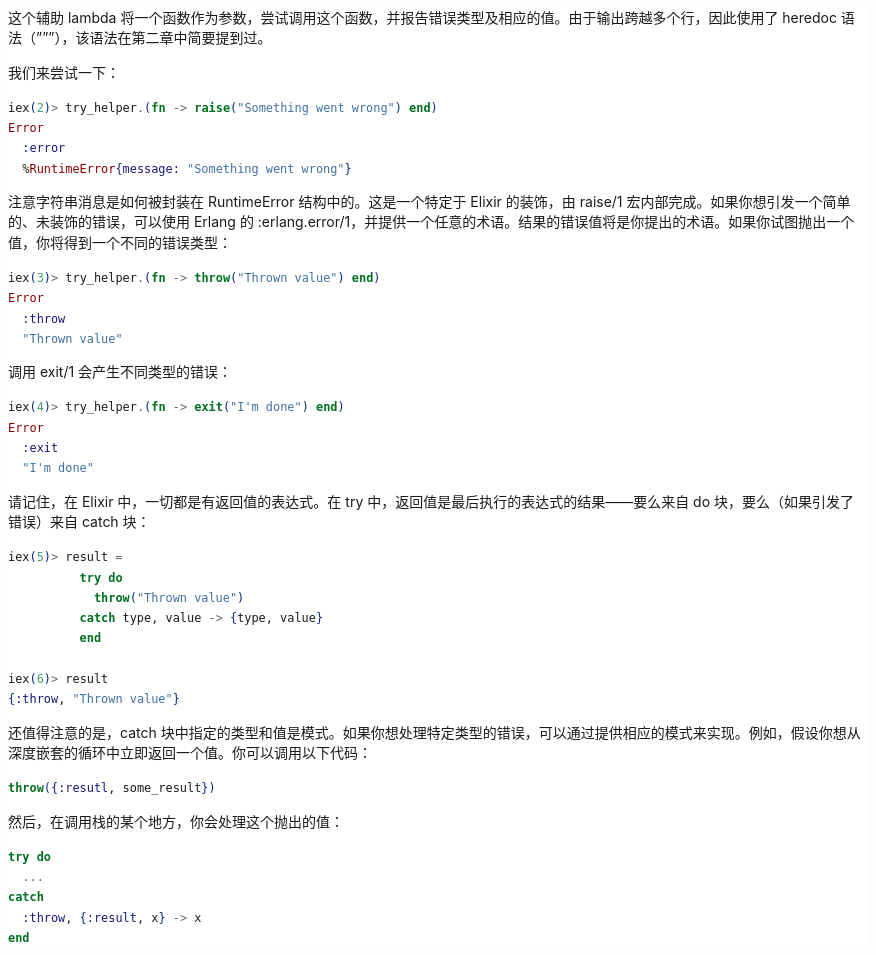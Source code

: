这个辅助 lambda 将一个函数作为参数，尝试调用这个函数，并报告错误类型及相应的值。由于输出跨越多个行，因此使用了 heredoc 语法（”””），该语法在第二章中简要提到过。

我们来尝试一下：

```elixir
iex(2)> try_helper.(fn -> raise("Something went wrong") end)
Error
  :error                                            
  %RuntimeError{message: "Something went wrong"}    
```

注意字符串消息是如何被封装在 RuntimeError 结构中的。这是一个特定于 Elixir 的装饰，由 raise/1 宏内部完成。如果你想引发一个简单的、未装饰的错误，可以使用 Erlang 的 :erlang.error/1，并提供一个任意的术语。结果的错误值将是你提出的术语。如果你试图抛出一个值，你将得到一个不同的错误类型：

```elixir
iex(3)> try_helper.(fn -> throw("Thrown value") end)
Error
  :throw
  "Thrown value"
```

调用 exit/1 会产生不同类型的错误：

```elixir
iex(4)> try_helper.(fn -> exit("I'm done") end)
Error
  :exit
  "I'm done"
```

请记住，在 Elixir 中，一切都是有返回值的表达式。在 try 中，返回值是最后执行的表达式的结果——要么来自 do 块，要么（如果引发了错误）来自 catch 块：

```elixir
iex(5)> result =
          try do
            throw("Thrown value")
          catch type, value -> {type, value}
          end
 
iex(6)> result
{:throw, "Thrown value"}
```

还值得注意的是，catch 块中指定的类型和值是模式。如果你想处理特定类型的错误，可以通过提供相应的模式来实现。例如，假设你想从深度嵌套的循环中立即返回一个值。你可以调用以下代码：

```elixir
throw({:resutl, some_result})
```

然后，在调用栈的某个地方，你会处理这个抛出的值：

```elixir
try do
  ...
catch
  :throw, {:result, x} -> x
end
```

